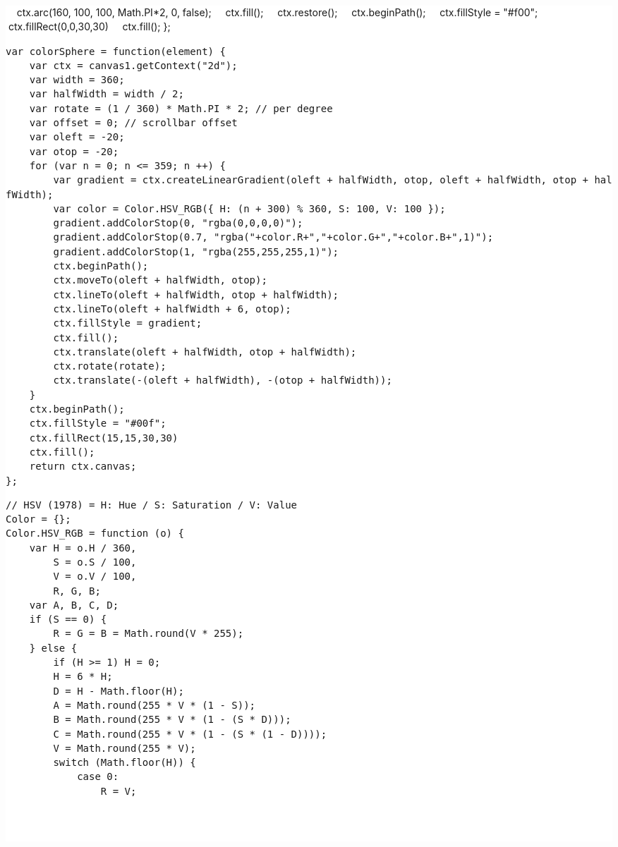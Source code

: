     ctx.arc(160, 100, 100, Math.PI*2, 0, false);
    ctx.fill();
    ctx.restore();
    ctx.beginPath();
    ctx.fillStyle = "#f00";
    ctx.fillRect(0,0,30,30)
    ctx.fill();
};
</pre>

<pre class="brush: js">var colorSphere = function(element) {
    var ctx = canvas1.getContext("2d");
    var width = 360;
    var halfWidth = width / 2;
    var rotate = (1 / 360) * Math.PI * 2; // per degree
    var offset = 0; // scrollbar offset
    var oleft = -20;
    var otop = -20;
    for (var n = 0; n &lt;= 359; n ++) {
        var gradient = ctx.createLinearGradient(oleft + halfWidth, otop, oleft + halfWidth, otop + halfWidth);
        var color = Color.HSV_RGB({ H: (n + 300) % 360, S: 100, V: 100 });
        gradient.addColorStop(0, "rgba(0,0,0,0)");
        gradient.addColorStop(0.7, "rgba("+color.R+","+color.G+","+color.B+",1)");
        gradient.addColorStop(1, "rgba(255,255,255,1)");
        ctx.beginPath();
        ctx.moveTo(oleft + halfWidth, otop);
        ctx.lineTo(oleft + halfWidth, otop + halfWidth);
        ctx.lineTo(oleft + halfWidth + 6, otop);
        ctx.fillStyle = gradient;
        ctx.fill();
        ctx.translate(oleft + halfWidth, otop + halfWidth);
        ctx.rotate(rotate);
        ctx.translate(-(oleft + halfWidth), -(otop + halfWidth));
    }
    ctx.beginPath();
    ctx.fillStyle = "#00f";
    ctx.fillRect(15,15,30,30)
    ctx.fill();
    return ctx.canvas;
};
</pre>

<pre class="brush: js">// HSV (1978) = H: Hue / S: Saturation / V: Value
Color = {};
Color.HSV_RGB = function (o) {
    var H = o.H / 360,
        S = o.S / 100,
        V = o.V / 100,
        R, G, B;
    var A, B, C, D;
    if (S == 0) {
        R = G = B = Math.round(V * 255);
    } else {
        if (H &gt;= 1) H = 0;
        H = 6 * H;
        D = H - Math.floor(H);
        A = Math.round(255 * V * (1 - S));
        B = Math.round(255 * V * (1 - (S * D)));
        C = Math.round(255 * V * (1 - (S * (1 - D))));
        V = Math.round(255 * V);
        switch (Math.floor(H)) {
            case 0:
                R = V;